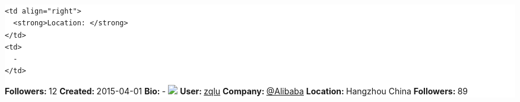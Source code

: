     <td align="right">
      <strong>Location: </strong>
    </td>
    <td>
      -
    </td>
  </tr>
  <tr>
    <td align="right">
      <strong>Followers: </strong>
    </td>
    <td>
      12
    </td>
  </tr>
  <tr>
    <td align="right">
      <strong>Created: </strong>
    </td>
    <td>
      2015-04-01
    </td>
  </tr>
  <tr>
    <td align="right">
      <strong>Bio: </strong>
    </td>
    <td>
      -
    </td>
  </tr><tr>
    <td rowspan="6">
      <img src="https://avatars.githubusercontent.com/u/1142242?v=4" width="200" />
    </td>
    <td align="right">
      <strong>User: </strong>
    </td>
    <td>
      <a href="https://github.com/zqlu" target="_blank">zqlu</a>
    </td>
  </tr>
  <tr>
    <td align="right">
      <strong>Company: </strong>
    </td>
    <td>
      <a href="https://github.com/Alibaba">@Alibaba</a>
    </td>
  </tr>
  <tr>
    <td align="right">
      <strong>Location: </strong>
    </td>
    <td>
      Hangzhou China
    </td>
  </tr>
  <tr>
    <td align="right">
      <strong>Followers: </strong>
    </td>
    <td>
      89